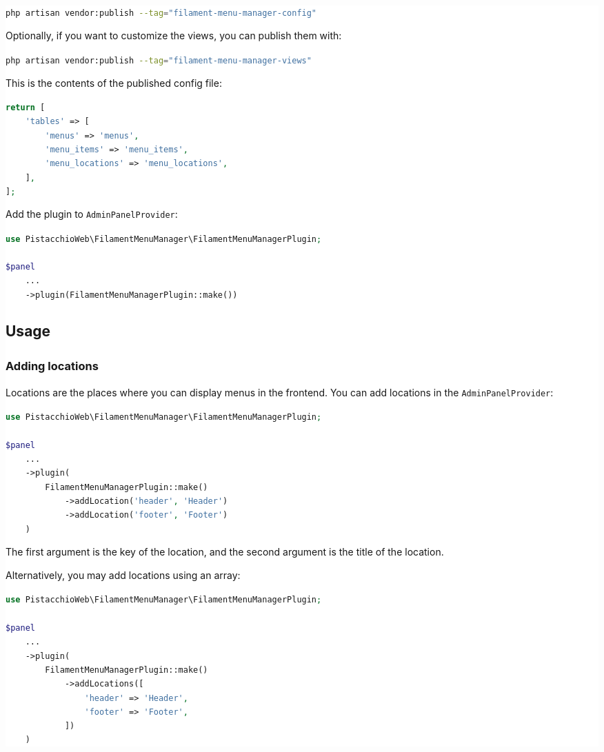 ```bash
php artisan vendor:publish --tag="filament-menu-manager-config"
```

Optionally, if you want to customize the views, you can publish them with:

```bash
php artisan vendor:publish --tag="filament-menu-manager-views"
```

This is the contents of the published config file:

```php
return [
    'tables' => [
        'menus' => 'menus',
        'menu_items' => 'menu_items',
        'menu_locations' => 'menu_locations',
    ],
];
```

Add the plugin to `AdminPanelProvider`:

```php
use PistacchioWeb\FilamentMenuManager\FilamentMenuManagerPlugin;

$panel
    ...
    ->plugin(FilamentMenuManagerPlugin::make())
```

## Usage

### Adding locations

Locations are the places where you can display menus in the frontend. You can add locations in the `AdminPanelProvider`:

```php
use PistacchioWeb\FilamentMenuManager\FilamentMenuManagerPlugin;

$panel
    ...
    ->plugin(
        FilamentMenuManagerPlugin::make()
            ->addLocation('header', 'Header')
            ->addLocation('footer', 'Footer')
    )
```

The first argument is the key of the location, and the second argument is the title of the location.

Alternatively, you may add locations using an array:

```php
use PistacchioWeb\FilamentMenuManager\FilamentMenuManagerPlugin;

$panel
    ...
    ->plugin(
        FilamentMenuManagerPlugin::make()
            ->addLocations([
                'header' => 'Header',
                'footer' => 'Footer',
            ])
    )
```
